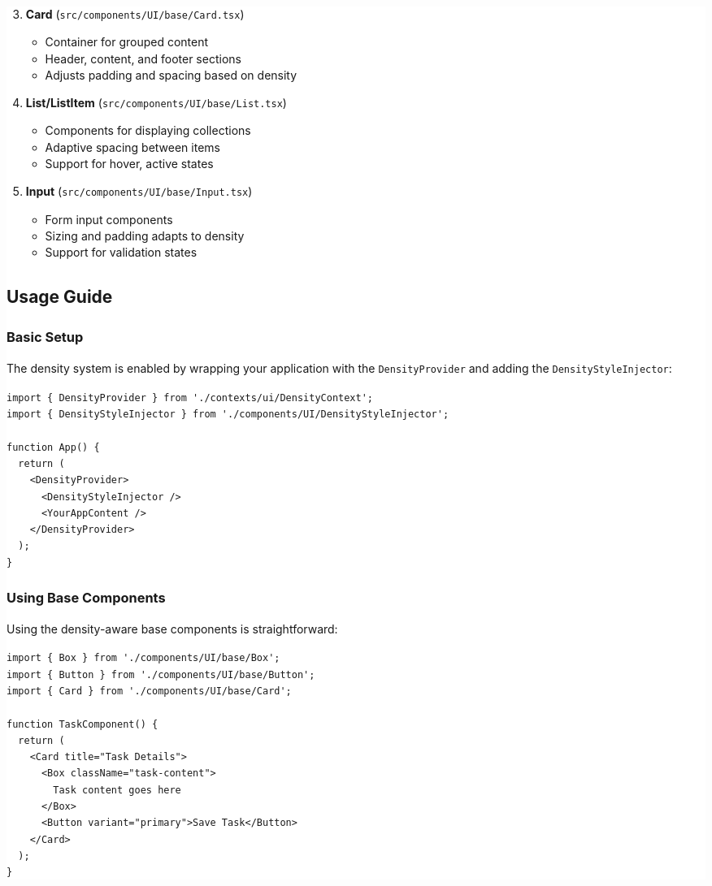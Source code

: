 3. **Card** (`src/components/UI/base/Card.tsx`)
   - Container for grouped content
   - Header, content, and footer sections
   - Adjusts padding and spacing based on density

4. **List/ListItem** (`src/components/UI/base/List.tsx`)
   - Components for displaying collections
   - Adaptive spacing between items
   - Support for hover, active states

5. **Input** (`src/components/UI/base/Input.tsx`)
   - Form input components
   - Sizing and padding adapts to density
   - Support for validation states

## Usage Guide

### Basic Setup

The density system is enabled by wrapping your application with the `DensityProvider` and adding the `DensityStyleInjector`:

```tsx
import { DensityProvider } from './contexts/ui/DensityContext';
import { DensityStyleInjector } from './components/UI/DensityStyleInjector';

function App() {
  return (
    <DensityProvider>
      <DensityStyleInjector />
      <YourAppContent />
    </DensityProvider>
  );
}
```

### Using Base Components

Using the density-aware base components is straightforward:

```tsx
import { Box } from './components/UI/base/Box';
import { Button } from './components/UI/base/Button';
import { Card } from './components/UI/base/Card';

function TaskComponent() {
  return (
    <Card title="Task Details">
      <Box className="task-content">
        Task content goes here
      </Box>
      <Button variant="primary">Save Task</Button>
    </Card>
  );
}
```

